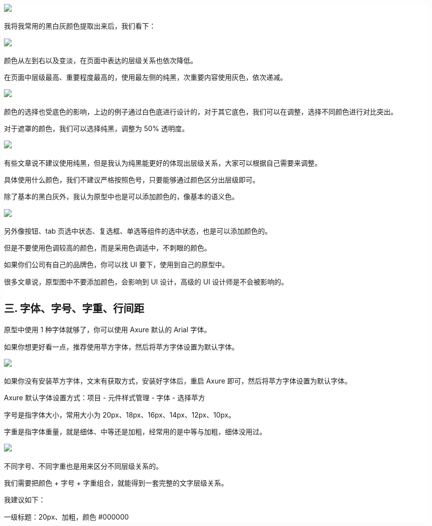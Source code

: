 ![](https://mmbiz.qpic.cn/mmbiz_png/9hiare02ahSYYBqlRqia5qZa53GWhCxKwMK1FDggZicicU3nhziatgpkog0xqHCmSYu6XJXE17g2vkpUHaR3T6hu26g/640?wx_fmt=png)

我将我常用的黑白灰颜色提取出来后，我们看下：

![](https://mmbiz.qpic.cn/mmbiz_png/9hiare02ahSYYBqlRqia5qZa53GWhCxKwMngTaCibe29gpEAvPYR4AOPONE95S8libRXJeoekIAM8vV5wBcvNNCrRg/640?wx_fmt=png)

颜色从左到右以及变淡，在页面中表达的层级关系也依次降低。

在页面中层级最高、重要程度最高的，使用最左侧的纯黑，次重要内容使用灰色，依次递减。

![](https://mmbiz.qpic.cn/mmbiz_png/9hiare02ahSYYBqlRqia5qZa53GWhCxKwMFkmm3HrialvXMV6ObsMEaq0WceIVSdjafF7CxBu1OvebR07MsmIz5AQ/640?wx_fmt=png)

颜色的选择也受底色的影响，上边的例子通过白色底进行设计的，对于其它底色，我们可以在调整，选择不同颜色进行对比突出。

对于遮罩的颜色，我们可以选择纯黑，调整为 50% 透明度。

![](https://mmbiz.qpic.cn/mmbiz_png/9hiare02ahSYYBqlRqia5qZa53GWhCxKwMdMojaMaln6ic0oZ6bnuk0K4RAnaUdTJPmuv6R3PjhZ3dgyMBLFJcALg/640?wx_fmt=png)

有些文章说不建议使用纯黑，但是我认为纯黑能更好的体现出层级关系，大家可以根据自己需要来调整。

具体使用什么颜色，我们不建议严格按照色号，只要能够通过颜色区分出层级即可。

除了基本的黑白灰外，我认为原型中也是可以添加颜色的，像基本的语义色。

![](https://mmbiz.qpic.cn/mmbiz_png/9hiare02ahSYYBqlRqia5qZa53GWhCxKwMMPWWiaV69jb4ibYkiaMr1hrA78PvIUiaDmPhYGnaES6yrlHSf8za6QATAw/640?wx_fmt=png)

另外像按钮、tab 页选中状态、复选框、单选等组件的选中状态，也是可以添加颜色的。

但是不要使用色调较高的颜色，而是采用色调适中，不刺眼的颜色。

如果你们公司有自己的品牌色，你可以找 UI 要下，使用到自己的原型中。

很多文章说，原型图中不要添加颜色，会影响到 UI 设计，高级的 UI 设计师是不会被影响的。

**三. 字体、字号、字重、行间距**
-------------------

原型中使用 1 种字体就够了，你可以使用 Axure 默认的 Arial 字体。

如果你想更好看一点，推荐使用苹方字体，然后将苹方字体设置为默认字体。

![](https://mmbiz.qpic.cn/mmbiz_png/9hiare02ahSYYBqlRqia5qZa53GWhCxKwMmribna5icXNOEMYp6RPD1Hibg5gNwTAmtU0B5sq4ZcP1OK39EchjZfbHw/640?wx_fmt=png)

如果你没有安装苹方字体，文末有获取方式，安装好字体后，重启 Axure 即可，然后将苹方字体设置为默认字体。

Axure 默认字体设置方式：项目 - 元件样式管理 - 字体 - 选择苹方

字号是指字体大小，常用大小为 20px、18px、16px、14px、12px、10px。

字重是指字体重量，就是细体、中等还是加粗，经常用的是中等与加粗，细体没用过。

![](https://mmbiz.qpic.cn/mmbiz_png/9hiare02ahSYYBqlRqia5qZa53GWhCxKwM61QxMQdcgbhwN49ibJZTen88Ysl5yXrHkREQzPsowGVVib9a6rYvF09w/640?wx_fmt=png)

不同字号、不同字重也是用来区分不同层级关系的。

我们需要把颜色 + 字号 + 字重组合，就能得到一套完整的文字层级关系。

我建议如下：

一级标题：20px、加粗，颜色 #000000
